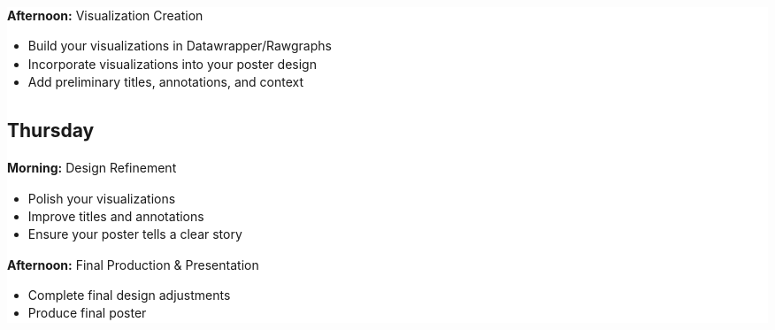 **Afternoon:** Visualization Creation
- Build your visualizations in Datawrapper/Rawgraphs
- Incorporate visualizations into your poster design
- Add preliminary titles, annotations, and context

## Thursday

**Morning:** Design Refinement
- Polish your visualizations
- Improve titles and annotations
- Ensure your poster tells a clear story

**Afternoon:** Final Production & Presentation
- Complete final design adjustments
- Produce final poster